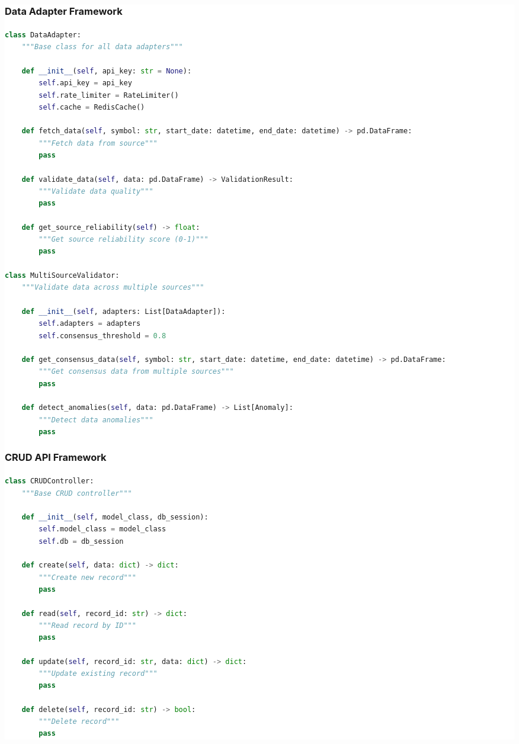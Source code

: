 ### **Data Adapter Framework**
```python
class DataAdapter:
    """Base class for all data adapters"""

    def __init__(self, api_key: str = None):
        self.api_key = api_key
        self.rate_limiter = RateLimiter()
        self.cache = RedisCache()

    def fetch_data(self, symbol: str, start_date: datetime, end_date: datetime) -> pd.DataFrame:
        """Fetch data from source"""
        pass

    def validate_data(self, data: pd.DataFrame) -> ValidationResult:
        """Validate data quality"""
        pass

    def get_source_reliability(self) -> float:
        """Get source reliability score (0-1)"""
        pass

class MultiSourceValidator:
    """Validate data across multiple sources"""

    def __init__(self, adapters: List[DataAdapter]):
        self.adapters = adapters
        self.consensus_threshold = 0.8

    def get_consensus_data(self, symbol: str, start_date: datetime, end_date: datetime) -> pd.DataFrame:
        """Get consensus data from multiple sources"""
        pass

    def detect_anomalies(self, data: pd.DataFrame) -> List[Anomaly]:
        """Detect data anomalies"""
        pass
```

### **CRUD API Framework**
```python
class CRUDController:
    """Base CRUD controller"""

    def __init__(self, model_class, db_session):
        self.model_class = model_class
        self.db = db_session

    def create(self, data: dict) -> dict:
        """Create new record"""
        pass

    def read(self, record_id: str) -> dict:
        """Read record by ID"""
        pass

    def update(self, record_id: str, data: dict) -> dict:
        """Update existing record"""
        pass

    def delete(self, record_id: str) -> bool:
        """Delete record"""
        pass
```